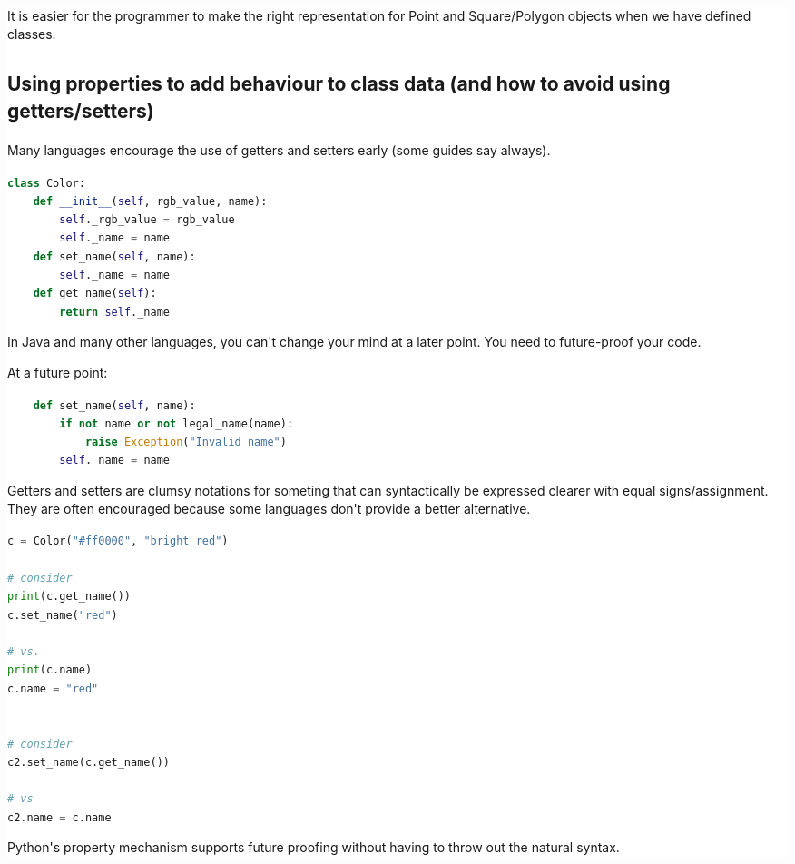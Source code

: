 It is easier for the programmer to make the right representation for Point and Square/Polygon objects when we have defined classes. 


Using properties to add behaviour to class data (and how to avoid using getters/setters)
-----------------------------------------------

Many languages encourage the use of getters and setters early (some guides say always). 

```python
class Color:
    def __init__(self, rgb_value, name):
        self._rgb_value = rgb_value
        self._name = name
    def set_name(self, name):
        self._name = name
    def get_name(self):
        return self._name
```

In Java and many other languages, you can't change your mind at a later point. You need to future-proof your code. 

At a future point: 
```python 
    def set_name(self, name):
        if not name or not legal_name(name):
            raise Exception("Invalid name")
        self._name = name
```


Getters and setters are clumsy notations for someting that can syntactically be expressed clearer with equal signs/assignment. They are often encouraged because some languages don't provide a better alternative. 

```python
c = Color("#ff0000", "bright red")

# consider
print(c.get_name())
c.set_name("red")

# vs. 
print(c.name)
c.name = "red" 


# consider 
c2.set_name(c.get_name())

# vs
c2.name = c.name
```

Python's property mechanism supports future proofing without having to throw out the natural syntax. 
